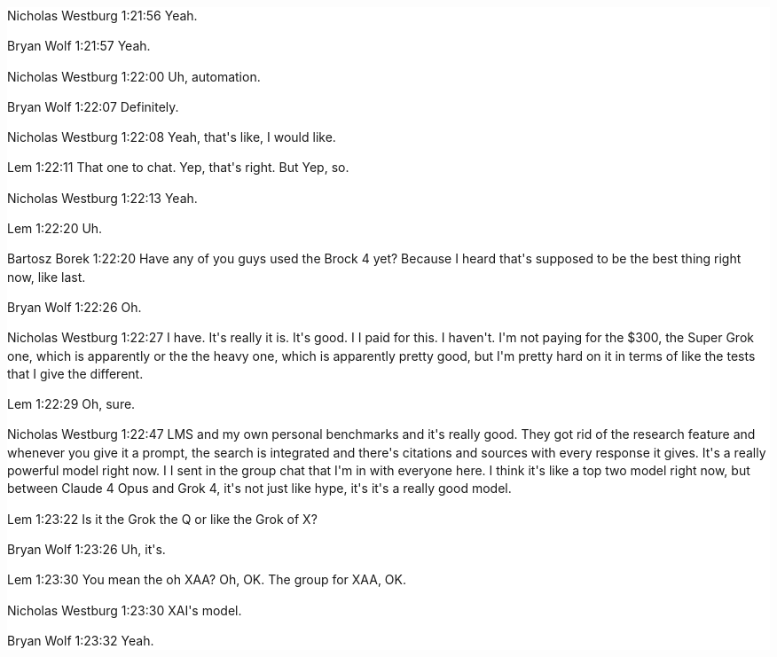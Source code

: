 Nicholas Westburg   1:21:56
Yeah.

Bryan Wolf   1:21:57
Yeah.

Nicholas Westburg   1:22:00
Uh, automation.

Bryan Wolf   1:22:07
Definitely.

Nicholas Westburg   1:22:08
Yeah, that's like, I would like.

Lem   1:22:11
That one to chat. Yep, that's right. But Yep, so.

Nicholas Westburg   1:22:13
Yeah.

Lem   1:22:20
Uh.

Bartosz Borek   1:22:20
Have any of you guys used the Brock 4 yet? Because I heard that's supposed to be the best thing right now, like last.

Bryan Wolf   1:22:26
Oh.

Nicholas Westburg   1:22:27
I have. It's really it is. It's good. I I paid for this. I haven't. I'm not paying for the $300, the Super Grok one, which is apparently or the the heavy one, which is apparently pretty good, but I'm pretty hard on it in terms of like the tests that I give the different.

Lem   1:22:29
Oh, sure.

Nicholas Westburg   1:22:47
LMS and my own personal benchmarks and it's really good. They got rid of the research feature and whenever you give it a prompt, the search is integrated and there's citations and sources with every response it gives. It's a really powerful model right now.
I I sent in the group chat that I'm in with everyone here. I think it's like a top two model right now, but between Claude 4 Opus and Grok 4, it's not just like hype, it's it's a really good model.

Lem   1:23:22
Is it the Grok the Q or like the Grok of X?

Bryan Wolf   1:23:26
Uh, it's.

Lem   1:23:30
You mean the oh XAA? Oh, OK. The group for XAA, OK.

Nicholas Westburg   1:23:30
XAI's model.

Bryan Wolf   1:23:32
Yeah.
